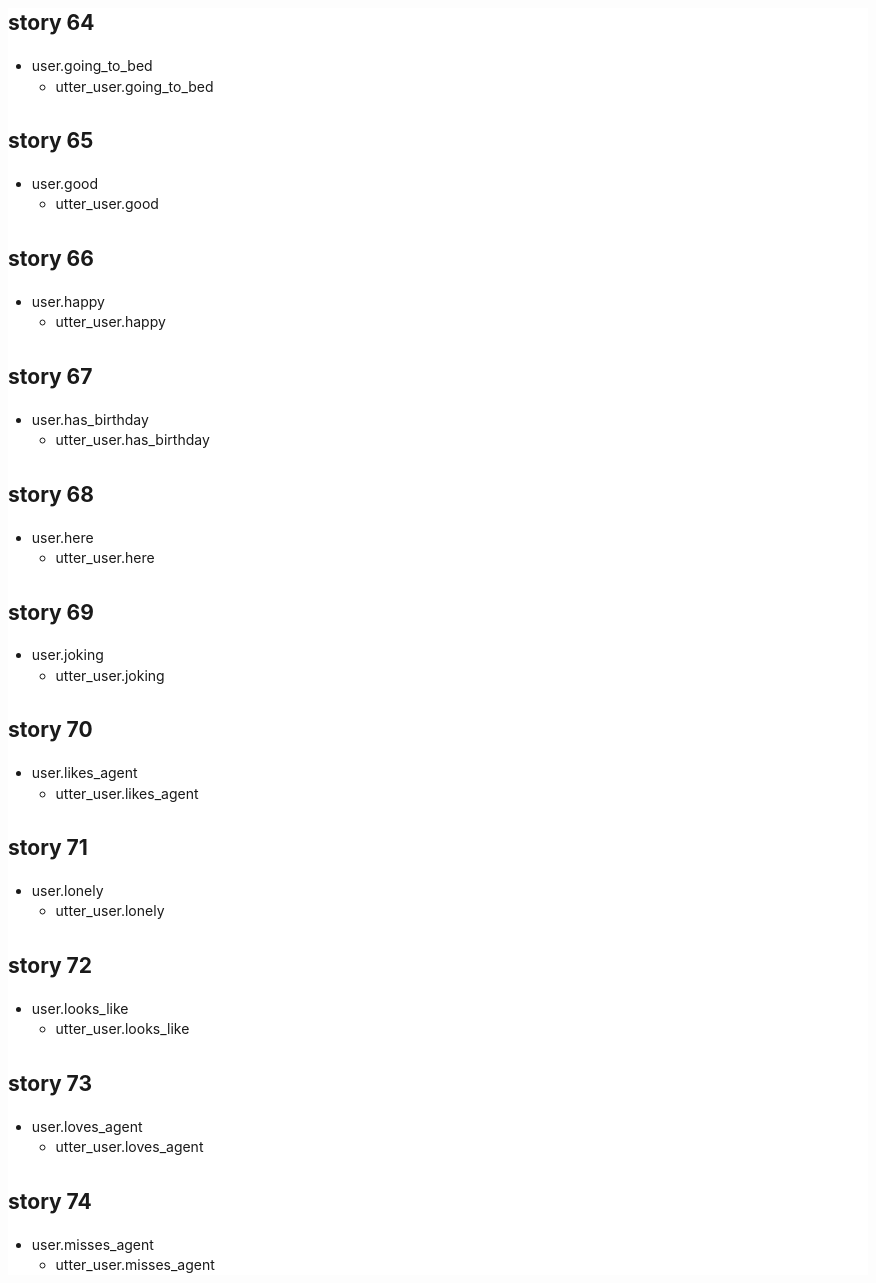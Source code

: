 ## story 64
* user.going_to_bed
    - utter_user.going_to_bed

## story 65
* user.good
    - utter_user.good

## story 66
* user.happy
    - utter_user.happy

## story 67
* user.has_birthday
    - utter_user.has_birthday

## story 68
* user.here
    - utter_user.here

## story 69
* user.joking
    - utter_user.joking

## story 70
* user.likes_agent
    - utter_user.likes_agent

## story 71
* user.lonely
    - utter_user.lonely

## story 72
* user.looks_like
    - utter_user.looks_like

## story 73
* user.loves_agent
    - utter_user.loves_agent

## story 74
* user.misses_agent
    - utter_user.misses_agent
